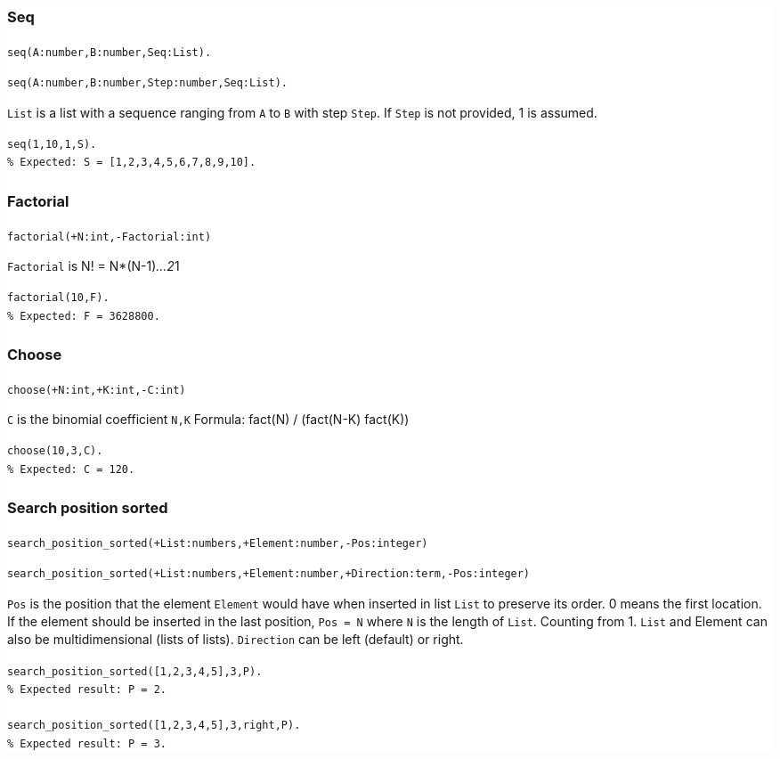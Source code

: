 ### Seq
`seq(A:number,B:number,Seq:List).`

`seq(A:number,B:number,Step:number,Seq:List).`
 
`List` is a list with a sequence ranging from `A` to `B` with step `Step`.
If `Step` is not provided, 1 is assumed.
```
seq(1,10,1,S).
% Expected: S = [1,2,3,4,5,6,7,8,9,10].
```

### Factorial
`factorial(+N:int,-Factorial:int)`

`Factorial` is N! = N*(N-1)*...2*1
```
factorial(10,F).
% Expected: F = 3628800.
```

### Choose
`choose(+N:int,+K:int,-C:int)`
  
`C` is the binomial coefficient `N,K`
Formula: fact(N) / (fact(N-K)  fact(K))
```
choose(10,3,C).
% Expected: C = 120.
```

### Search position sorted
`search_position_sorted(+List:numbers,+Element:number,-Pos:integer)`

`search_position_sorted(+List:numbers,+Element:number,+Direction:term,-Pos:integer)`

`Pos` is the position that the element `Element` would have when inserted in list `List` to preserve its order.
0 means the first location.
If the element should be inserted in the last position, `Pos = N` where `N` is the length of `List`.
Counting from 1.
`List` and Element can also be multidimensional (lists of lists).
`Direction` can be left (default) or right.
``` 
search_position_sorted([1,2,3,4,5],3,P).
% Expected result: P = 2.

search_position_sorted([1,2,3,4,5],3,right,P).
% Expected result: P = 3.
```